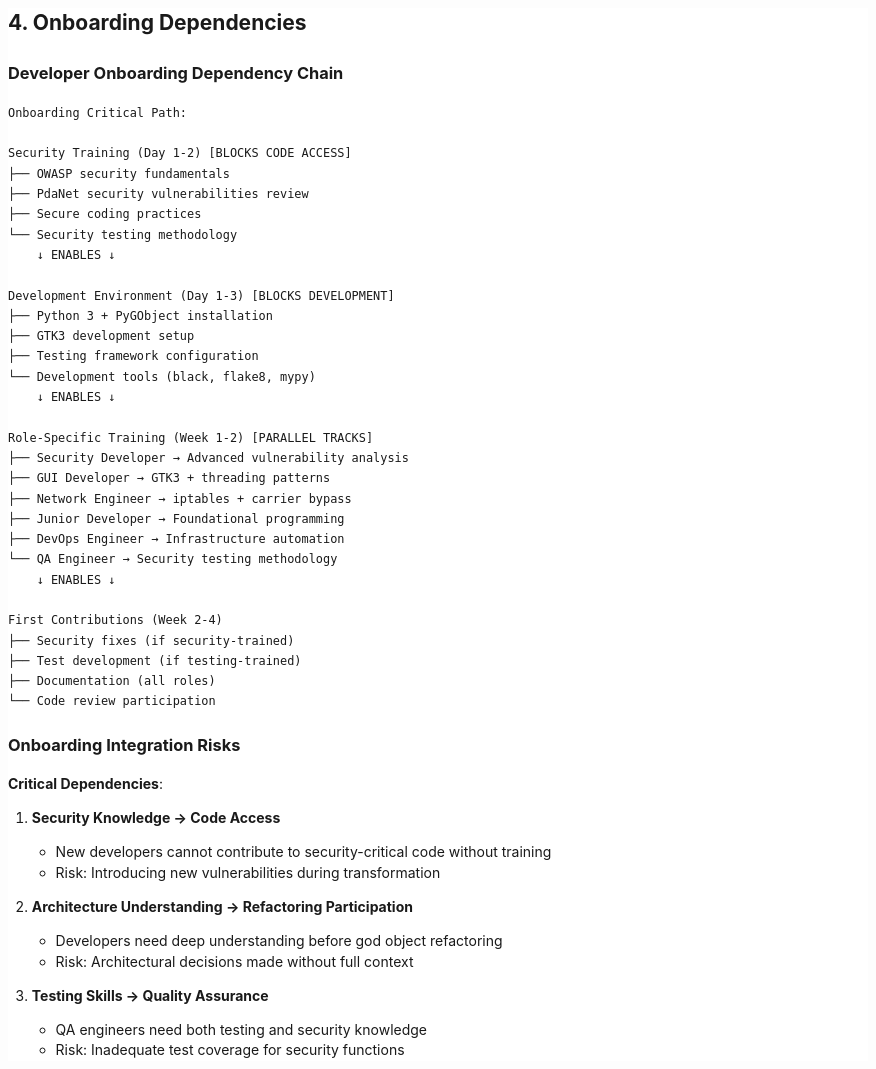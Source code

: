 
## 4. Onboarding Dependencies

### Developer Onboarding Dependency Chain

```
Onboarding Critical Path:

Security Training (Day 1-2) [BLOCKS CODE ACCESS]
├── OWASP security fundamentals
├── PdaNet security vulnerabilities review
├── Secure coding practices
└── Security testing methodology
    ↓ ENABLES ↓

Development Environment (Day 1-3) [BLOCKS DEVELOPMENT]
├── Python 3 + PyGObject installation
├── GTK3 development setup
├── Testing framework configuration
└── Development tools (black, flake8, mypy)
    ↓ ENABLES ↓

Role-Specific Training (Week 1-2) [PARALLEL TRACKS]
├── Security Developer → Advanced vulnerability analysis
├── GUI Developer → GTK3 + threading patterns
├── Network Engineer → iptables + carrier bypass
├── Junior Developer → Foundational programming
├── DevOps Engineer → Infrastructure automation
└── QA Engineer → Security testing methodology
    ↓ ENABLES ↓

First Contributions (Week 2-4)
├── Security fixes (if security-trained)
├── Test development (if testing-trained)
├── Documentation (all roles)
└── Code review participation
```

### Onboarding Integration Risks

**Critical Dependencies**:

1. **Security Knowledge → Code Access**
   - New developers cannot contribute to security-critical code without training
   - Risk: Introducing new vulnerabilities during transformation

2. **Architecture Understanding → Refactoring Participation**
   - Developers need deep understanding before god object refactoring
   - Risk: Architectural decisions made without full context

3. **Testing Skills → Quality Assurance**
   - QA engineers need both testing and security knowledge
   - Risk: Inadequate test coverage for security functions
